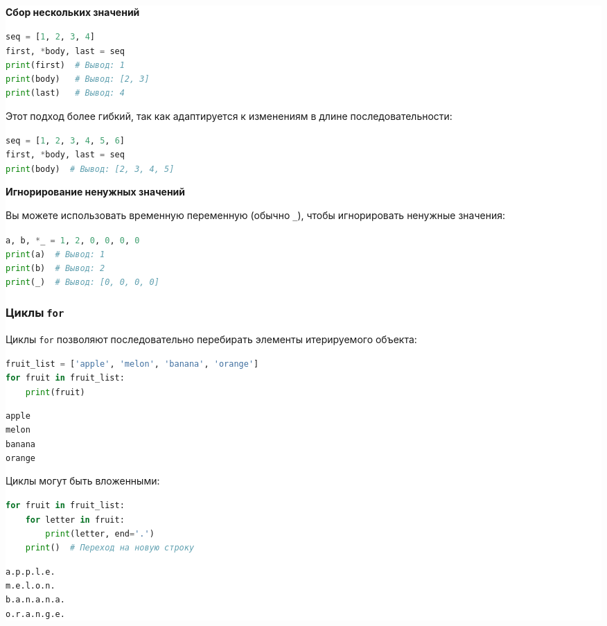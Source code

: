 **Сбор нескольких значений**
```python
seq = [1, 2, 3, 4]
first, *body, last = seq
print(first)  # Вывод: 1
print(body)   # Вывод: [2, 3]
print(last)   # Вывод: 4
```

Этот подход более гибкий, так как адаптируется к изменениям в длине последовательности:

```python
seq = [1, 2, 3, 4, 5, 6]
first, *body, last = seq
print(body)  # Вывод: [2, 3, 4, 5]
```

**Игнорирование ненужных значений**

Вы можете использовать временную переменную (обычно `_`), чтобы игнорировать ненужные значения:

```python
a, b, *_ = 1, 2, 0, 0, 0, 0
print(a)  # Вывод: 1
print(b)  # Вывод: 2
print(_)  # Вывод: [0, 0, 0, 0]
```
### Циклы `for`

Циклы `for` позволяют последовательно перебирать элементы итерируемого объекта:

```python
fruit_list = ['apple', 'melon', 'banana', 'orange']
for fruit in fruit_list:
    print(fruit)
```

```
apple
melon
banana
orange
```

Циклы могут быть вложенными:

```python
for fruit in fruit_list:
    for letter in fruit:
        print(letter, end='.')
    print()  # Переход на новую строку
```

```python
a.p.p.l.e.
m.e.l.o.n.
b.a.n.a.n.a.
o.r.a.n.g.e.
```
